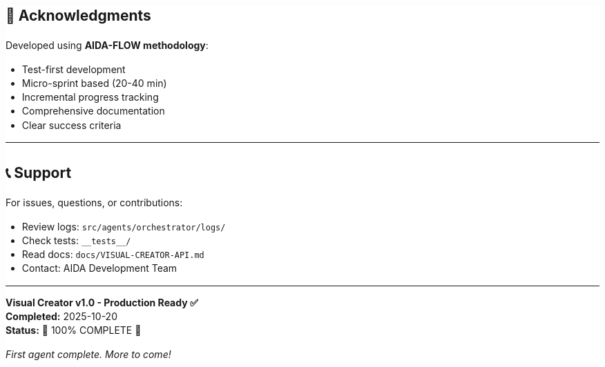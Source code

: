 
## 🙏 Acknowledgments

Developed using **AIDA-FLOW methodology**:
- Test-first development
- Micro-sprint based (20-40 min)
- Incremental progress tracking
- Comprehensive documentation
- Clear success criteria

---

## 📞 Support

For issues, questions, or contributions:
- Review logs: `src/agents/orchestrator/logs/`
- Check tests: `__tests__/`
- Read docs: `docs/VISUAL-CREATOR-API.md`
- Contact: AIDA Development Team

---

**Visual Creator v1.0 - Production Ready ✅**  
**Completed:** 2025-10-20  
**Status:** 🎉 100% COMPLETE 🎉

*First agent complete. More to come!*
